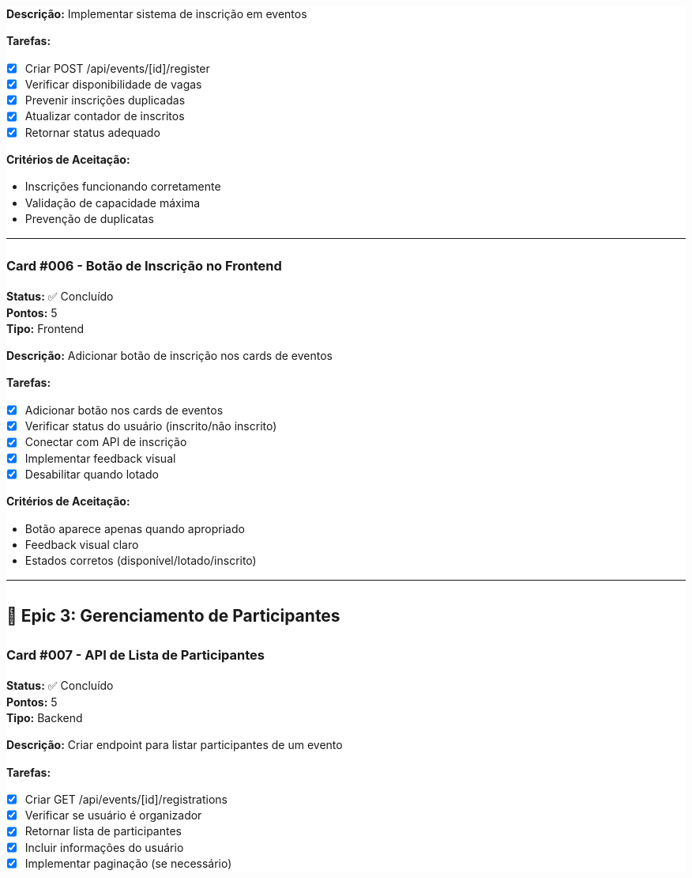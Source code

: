 **Descrição:**
Implementar sistema de inscrição em eventos

**Tarefas:**
- [x] Criar POST /api/events/[id]/register
- [x] Verificar disponibilidade de vagas
- [x] Prevenir inscrições duplicadas
- [x] Atualizar contador de inscritos
- [x] Retornar status adequado

**Critérios de Aceitação:**
- Inscrições funcionando corretamente
- Validação de capacidade máxima
- Prevenção de duplicatas

---

### Card #006 - Botão de Inscrição no Frontend
**Status:** ✅ Concluído  
**Pontos:** 5  
**Tipo:** Frontend  

**Descrição:**
Adicionar botão de inscrição nos cards de eventos

**Tarefas:**
- [x] Adicionar botão nos cards de eventos
- [x] Verificar status do usuário (inscrito/não inscrito)
- [x] Conectar com API de inscrição
- [x] Implementar feedback visual
- [x] Desabilitar quando lotado

**Critérios de Aceitação:**
- Botão aparece apenas quando apropriado
- Feedback visual claro
- Estados corretos (disponível/lotado/inscrito)

---

## 👥 Epic 3: Gerenciamento de Participantes

### Card #007 - API de Lista de Participantes
**Status:** ✅ Concluído  
**Pontos:** 5  
**Tipo:** Backend  

**Descrição:**
Criar endpoint para listar participantes de um evento

**Tarefas:**
- [x] Criar GET /api/events/[id]/registrations
- [x] Verificar se usuário é organizador
- [x] Retornar lista de participantes
- [x] Incluir informações do usuário
- [x] Implementar paginação (se necessário)

